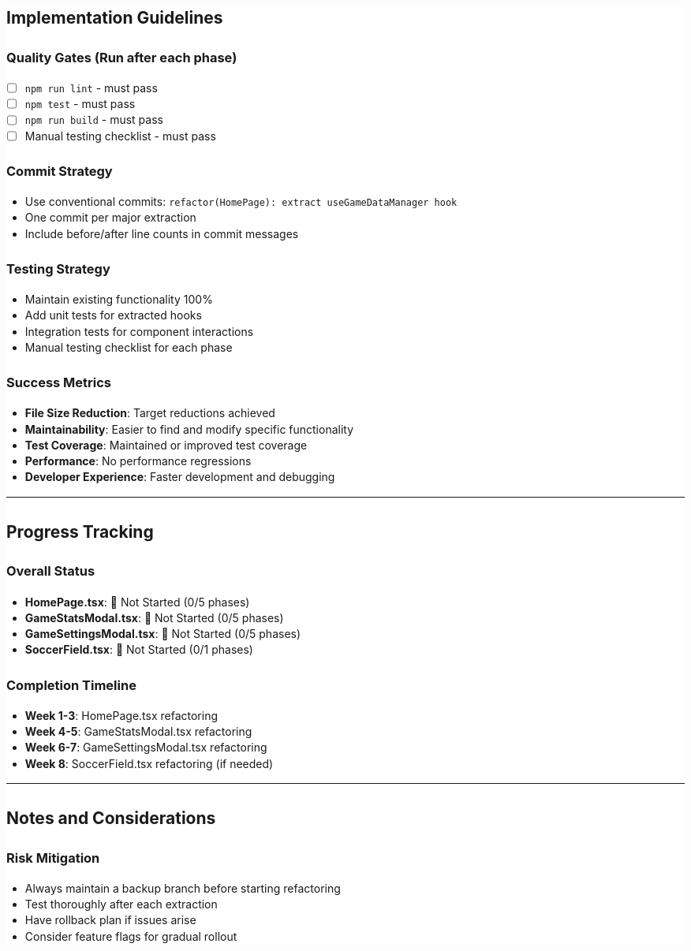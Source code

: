 
## Implementation Guidelines

### Quality Gates (Run after each phase)
- [ ] `npm run lint` - must pass
- [ ] `npm test` - must pass  
- [ ] `npm run build` - must pass
- [ ] Manual testing checklist - must pass

### Commit Strategy
- Use conventional commits: `refactor(HomePage): extract useGameDataManager hook`
- One commit per major extraction
- Include before/after line counts in commit messages

### Testing Strategy  
- Maintain existing functionality 100%
- Add unit tests for extracted hooks
- Integration tests for component interactions
- Manual testing checklist for each phase

### Success Metrics
- **File Size Reduction**: Target reductions achieved
- **Maintainability**: Easier to find and modify specific functionality  
- **Test Coverage**: Maintained or improved test coverage
- **Performance**: No performance regressions
- **Developer Experience**: Faster development and debugging

---

## Progress Tracking

### Overall Status
- **HomePage.tsx**: 🔴 Not Started (0/5 phases)
- **GameStatsModal.tsx**: 🔴 Not Started (0/5 phases)  
- **GameSettingsModal.tsx**: 🔴 Not Started (0/5 phases)
- **SoccerField.tsx**: 🔴 Not Started (0/1 phases)

### Completion Timeline
- **Week 1-3**: HomePage.tsx refactoring
- **Week 4-5**: GameStatsModal.tsx refactoring  
- **Week 6-7**: GameSettingsModal.tsx refactoring
- **Week 8**: SoccerField.tsx refactoring (if needed)

---

## Notes and Considerations

### Risk Mitigation
- Always maintain a backup branch before starting refactoring
- Test thoroughly after each extraction
- Have rollback plan if issues arise
- Consider feature flags for gradual rollout
